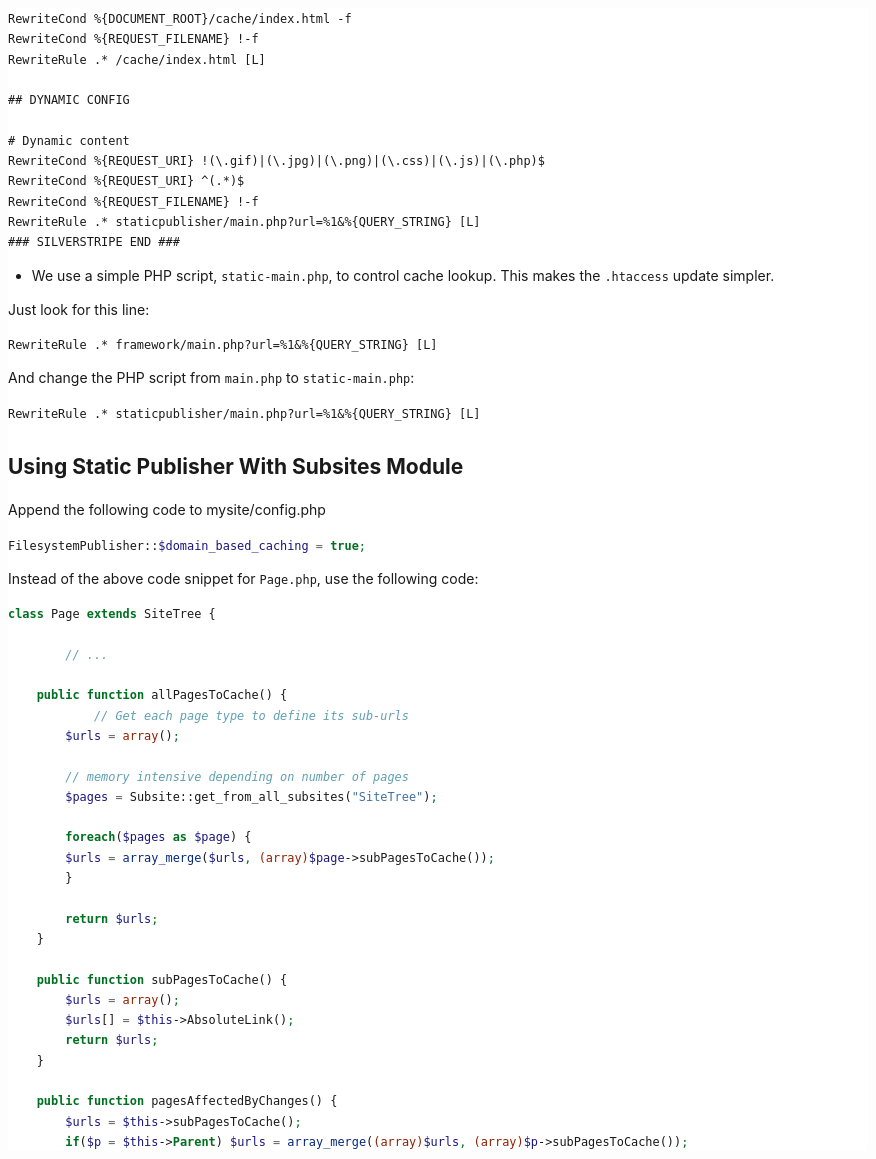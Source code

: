 ```
RewriteCond %{DOCUMENT_ROOT}/cache/index.html -f
RewriteCond %{REQUEST_FILENAME} !-f
RewriteRule .* /cache/index.html [L]

## DYNAMIC CONFIG

# Dynamic content
RewriteCond %{REQUEST_URI} !(\.gif)|(\.jpg)|(\.png)|(\.css)|(\.js)|(\.php)$
RewriteCond %{REQUEST_URI} ^(.*)$
RewriteCond %{REQUEST_FILENAME} !-f
RewriteRule .* staticpublisher/main.php?url=%1&%{QUERY_STRING} [L]
### SILVERSTRIPE END ###
```

*  We use a simple PHP script, `static-main.php`, to control cache lookup. This
makes the `.htaccess` update simpler.

Just look for this line:

```
RewriteRule .* framework/main.php?url=%1&%{QUERY_STRING} [L]
```

And change the PHP script from `main.php` to `static-main.php`:

```
RewriteRule .* staticpublisher/main.php?url=%1&%{QUERY_STRING} [L]
```

## Using Static Publisher With Subsites Module

Append the following code to mysite/config.php

```php
FilesystemPublisher::$domain_based_caching = true;
```


Instead of the above code snippet for `Page.php`, use the following code:

```php
class Page extends SiteTree {

		// ...

	public function allPagesToCache() {
			// Get each page type to define its sub-urls
		$urls = array();

		// memory intensive depending on number of pages
		$pages = Subsite::get_from_all_subsites("SiteTree");

		foreach($pages as $page) {
		$urls = array_merge($urls, (array)$page->subPagesToCache());
		}

		return $urls;
	}

	public function subPagesToCache() {
		$urls = array();
		$urls[] = $this->AbsoluteLink();
		return $urls;
	}

	public function pagesAffectedByChanges() {
		$urls = $this->subPagesToCache();
		if($p = $this->Parent) $urls = array_merge((array)$urls, (array)$p->subPagesToCache());
```